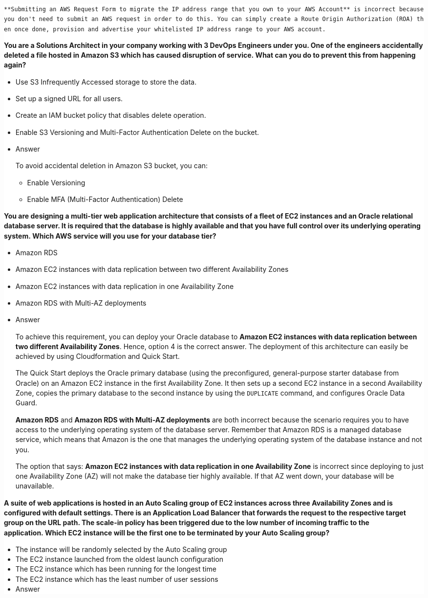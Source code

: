     **Submitting an AWS Request Form to migrate the IP address range that you own to your AWS Account** is incorrect because you don't need to submit an AWS request in order to do this. You can simply create a Route Origin Authorization (ROA) then once done, provision and advertise your whitelisted IP address range to your AWS account.

**You are a Solutions Architect in your company working with 3 DevOps Engineers under you. One of the engineers accidentally deleted a file hosted in Amazon S3 which has caused disruption of service. What can you do to prevent this from happening again?**

- ​Use S3 Infrequently Accessed storage to store the data.
- ​Set up a signed URL for all users.
- ​Create an IAM bucket policy that disables delete operation.
- ​Enable S3 Versioning and Multi-Factor Authentication Delete on the bucket.
- Answer

    To avoid accidental deletion in Amazon S3 bucket, you can:

    - Enable Versioning

    - Enable MFA (Multi-Factor Authentication) Delete

**You are designing a multi-tier web application architecture that consists of a fleet of EC2 instances and an Oracle relational database server. It is required that the database is highly available and that you have full control over its underlying operating system. Which AWS service will you use for your database tier?**

- ​Amazon RDS
- ​Amazon EC2 instances with data replication between two different Availability Zones
- ​Amazon EC2 instances with data replication in one Availability Zone
- ​Amazon RDS with Multi-AZ deployments
- Answer

    To achieve this requirement, you can deploy your Oracle database to **Amazon EC2 instances with data replication between two different Availability Zones**. Hence, option 4 is the correct answer. The deployment of this architecture can easily be achieved by using Cloudformation and Quick Start. 

    The Quick Start deploys the Oracle primary database (using the preconfigured, general-purpose starter database from Oracle) on an Amazon EC2 instance in the first Availability Zone. It then sets up a second EC2 instance in a second Availability Zone, copies the primary database to the second instance by using the `DUPLICATE` command, and configures Oracle Data Guard.

    **Amazon RDS** and **Amazon RDS with Multi-AZ deployments** are both incorrect because the scenario requires you to have access to the underlying operating system of the database server. Remember that Amazon RDS is a managed database service, which means that Amazon is the one that manages the underlying operating system of the database instance and not you.

    The option that says: **Amazon EC2 instances with data replication in one Availability Zone** is incorrect since deploying to just one Availability Zone (AZ) will not make the database tier highly available. If that AZ went down, your database will be unavailable.

**A suite of web applications is hosted in an Auto Scaling group of EC2 instances across three Availability Zones and is configured with default settings. There is an Application Load Balancer that forwards the request to the respective target group on the URL path. The scale-in policy has been triggered due to the low number of incoming traffic to the application. Which EC2 instance will be the first one to be terminated by your Auto Scaling group?**

- ​The instance will be randomly selected by the Auto Scaling group
- ​The EC2 instance launched from the oldest launch configuration
- ​The EC2 instance which has been running for the longest time
- ​The EC2 instance which has the least number of user sessions
- Answer
